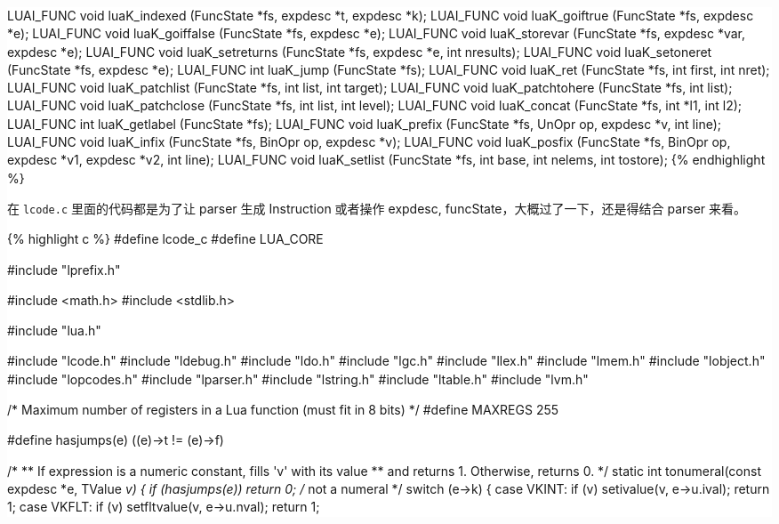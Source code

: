 LUAI_FUNC void luaK_indexed (FuncState *fs, expdesc *t, expdesc *k);
LUAI_FUNC void luaK_goiftrue (FuncState *fs, expdesc *e);
LUAI_FUNC void luaK_goiffalse (FuncState *fs, expdesc *e);
LUAI_FUNC void luaK_storevar (FuncState *fs, expdesc *var, expdesc *e);
LUAI_FUNC void luaK_setreturns (FuncState *fs, expdesc *e, int nresults);
LUAI_FUNC void luaK_setoneret (FuncState *fs, expdesc *e);
LUAI_FUNC int luaK_jump (FuncState *fs);
LUAI_FUNC void luaK_ret (FuncState *fs, int first, int nret);
LUAI_FUNC void luaK_patchlist (FuncState *fs, int list, int target);
LUAI_FUNC void luaK_patchtohere (FuncState *fs, int list);
LUAI_FUNC void luaK_patchclose (FuncState *fs, int list, int level);
LUAI_FUNC void luaK_concat (FuncState *fs, int *l1, int l2);
LUAI_FUNC int luaK_getlabel (FuncState *fs);
LUAI_FUNC void luaK_prefix (FuncState *fs, UnOpr op, expdesc *v, int line);
LUAI_FUNC void luaK_infix (FuncState *fs, BinOpr op, expdesc *v);
LUAI_FUNC void luaK_posfix (FuncState *fs, BinOpr op, expdesc *v1,
                            expdesc *v2, int line);
LUAI_FUNC void luaK_setlist (FuncState *fs, int base, int nelems, int tostore);
{% endhighlight %}

在 `lcode.c` 里面的代码都是为了让 parser 生成 Instruction 或者操作 expdesc, funcState，大概过了一下，还是得结合 parser 来看。

{% highlight c %}
#define lcode_c
#define LUA_CORE

#include "lprefix.h"


#include <math.h>
#include <stdlib.h>

#include "lua.h"

#include "lcode.h"
#include "ldebug.h"
#include "ldo.h"
#include "lgc.h"
#include "llex.h"
#include "lmem.h"
#include "lobject.h"
#include "lopcodes.h"
#include "lparser.h"
#include "lstring.h"
#include "ltable.h"
#include "lvm.h"


/* Maximum number of registers in a Lua function (must fit in 8 bits) */
#define MAXREGS   255


#define hasjumps(e) ((e)->t != (e)->f)


/*
** If expression is a numeric constant, fills 'v' with its value
** and returns 1. Otherwise, returns 0.
*/
static int tonumeral(const expdesc *e, TValue *v) {
  if (hasjumps(e))
    return 0;  /* not a numeral */
  switch (e->k) {
    case VKINT:
      if (v) setivalue(v, e->u.ival);
      return 1;
    case VKFLT:
      if (v) setfltvalue(v, e->u.nval);
      return 1;